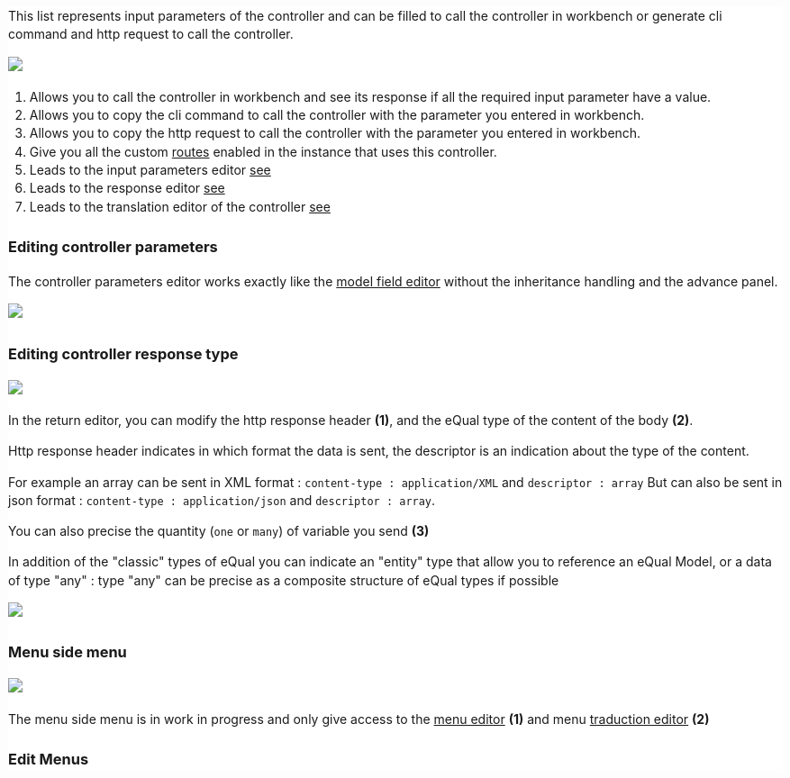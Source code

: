This list represents input parameters of the controller and can be filled to call the controller in workbench or generate cli command and http request to call the controller.

<img src="/assets/img/workbench_controller_sp3.png">

1. Allows you to call the controller in workbench and see its response if all the required input parameter have a value.
2. Allows you to copy the cli command to call the controller with the parameter you entered in workbench.
3. Allows you to copy the http request to call the controller with the parameter you entered in workbench.
4. Give you all the custom [routes](#route-side-menu) enabled in the instance that uses this controller.
5. Leads to the input parameters editor [see](#editing-controller-parameters)
6. Leads to the response editor [see](#editing-controller-response-type)
7. Leads to the translation editor of the controller [see](#translate-a-component)

### Editing controller parameters

The controller parameters editor works exactly like the [model field editor](#model-field-edition) without the inheritance handling and the advance panel.

<img src="/assets/img/workbench_controller_params.png">

### Editing controller response type

<img src="/assets/img/workbench_controller_return.png">

In the return editor, you can modify the http response header **(1)**, and the eQual type of the content of the body **(2)**.

Http response header indicates in which format the data is sent, the descriptor is an indication about the type of the content.

For example an array can be sent in XML format : `content-type : application/XML` and `descriptor : array` But can also be sent in json format : `content-type : application/json` and `descriptor : array`.

You can also precise the quantity (`one` or `many`) of variable you send **(3)**

In addition of the "classic" types of eQual you can indicate an "entity" type that allow you to reference an eQual Model, or a data of type "any" : type "any" can be precise as a composite structure of eQual types if possible

<img src="/assets/img/workbench_controller_return2.png">

### Menu side menu

<img src="/assets/img/workbench_menu_sp.png">

The menu side menu is in work in progress and only give access to the [menu editor](#edit-menus) **(1)** and menu [traduction editor](#translate-a-component) **(2)**

### Edit Menus

